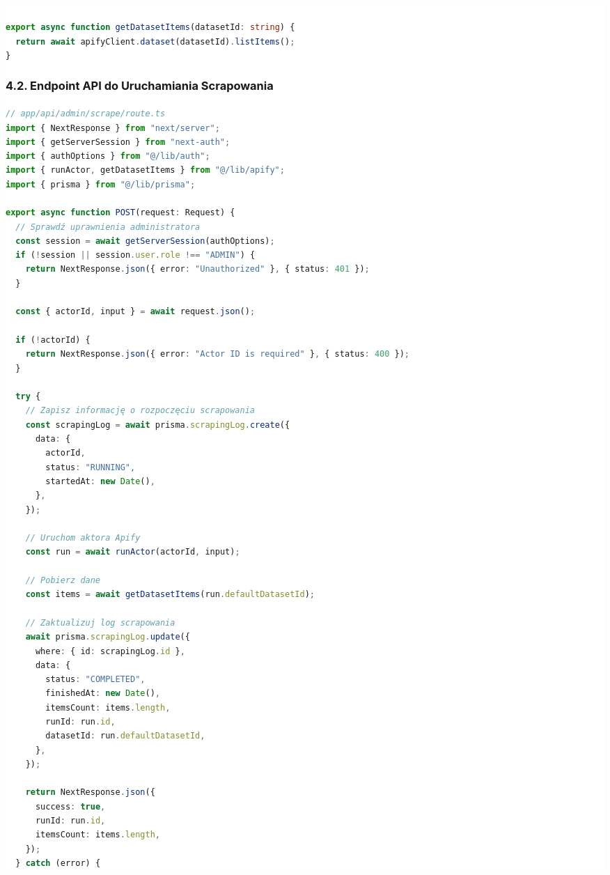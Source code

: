 ```typescript

export async function getDatasetItems(datasetId: string) {
  return await apifyClient.dataset(datasetId).listItems();
}
```

### 4.2. Endpoint API do Uruchamiania Scrapowania

```typescript
// app/api/admin/scrape/route.ts
import { NextResponse } from "next/server";
import { getServerSession } from "next-auth";
import { authOptions } from "@/lib/auth";
import { runActor, getDatasetItems } from "@/lib/apify";
import { prisma } from "@/lib/prisma";

export async function POST(request: Request) {
  // Sprawdź uprawnienia administratora
  const session = await getServerSession(authOptions);
  if (!session || session.user.role !== "ADMIN") {
    return NextResponse.json({ error: "Unauthorized" }, { status: 401 });
  }
  
  const { actorId, input } = await request.json();
  
  if (!actorId) {
    return NextResponse.json({ error: "Actor ID is required" }, { status: 400 });
  }
  
  try {
    // Zapisz informację o rozpoczęciu scrapowania
    const scrapingLog = await prisma.scrapingLog.create({
      data: {
        actorId,
        status: "RUNNING",
        startedAt: new Date(),
      },
    });
    
    // Uruchom aktora Apify
    const run = await runActor(actorId, input);
    
    // Pobierz dane
    const items = await getDatasetItems(run.defaultDatasetId);
    
    // Zaktualizuj log scrapowania
    await prisma.scrapingLog.update({
      where: { id: scrapingLog.id },
      data: {
        status: "COMPLETED",
        finishedAt: new Date(),
        itemsCount: items.length,
        runId: run.id,
        datasetId: run.defaultDatasetId,
      },
    });
    
    return NextResponse.json({
      success: true,
      runId: run.id,
      itemsCount: items.length,
    });
  } catch (error) {
```